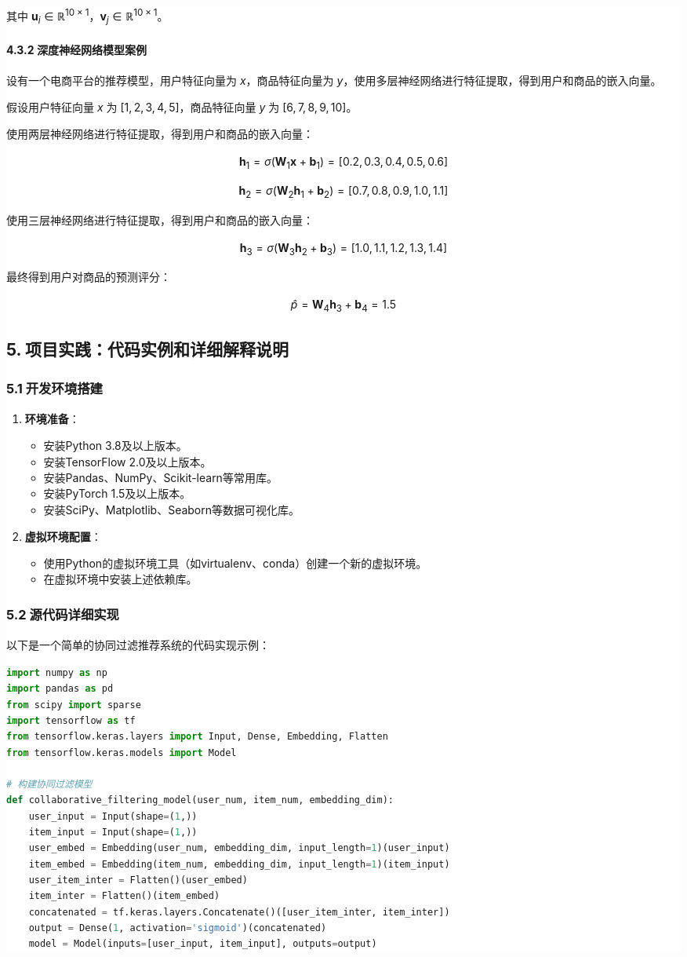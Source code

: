其中 $\mathbf{u}_i \in \mathbb{R}^{10 \times 1}$，$\mathbf{v}_j \in \mathbb{R}^{10 \times 1}$。

#### 4.3.2 深度神经网络模型案例

设有一个电商平台的推荐模型，用户特征向量为 $x$，商品特征向量为 $y$，使用多层神经网络进行特征提取，得到用户和商品的嵌入向量。

假设用户特征向量 $x$ 为 $[1, 2, 3, 4, 5]$，商品特征向量 $y$ 为 $[6, 7, 8, 9, 10]$。

使用两层神经网络进行特征提取，得到用户和商品的嵌入向量：

$$
\mathbf{h}_1 = \sigma(\mathbf{W}_1 \mathbf{x} + \mathbf{b}_1) = [0.2, 0.3, 0.4, 0.5, 0.6]
$$

$$
\mathbf{h}_2 = \sigma(\mathbf{W}_2 \mathbf{h}_1 + \mathbf{b}_2) = [0.7, 0.8, 0.9, 1.0, 1.1]
$$

使用三层神经网络进行特征提取，得到用户和商品的嵌入向量：

$$
\mathbf{h}_3 = \sigma(\mathbf{W}_3 \mathbf{h}_2 + \mathbf{b}_3) = [1.0, 1.1, 1.2, 1.3, 1.4]
$$

最终得到用户对商品的预测评分：

$$
\hat{p} = \mathbf{W}_4 \mathbf{h}_3 + \mathbf{b}_4 = 1.5
$$

## 5. 项目实践：代码实例和详细解释说明

### 5.1 开发环境搭建

1. **环境准备**：
   - 安装Python 3.8及以上版本。
   - 安装TensorFlow 2.0及以上版本。
   - 安装Pandas、NumPy、Scikit-learn等常用库。
   - 安装PyTorch 1.5及以上版本。
   - 安装SciPy、Matplotlib、Seaborn等数据可视化库。

2. **虚拟环境配置**：
   - 使用Python的虚拟环境工具（如virtualenv、conda）创建一个新的虚拟环境。
   - 在虚拟环境中安装上述依赖库。

### 5.2 源代码详细实现

以下是一个简单的协同过滤推荐系统的代码实现示例：

```python
import numpy as np
import pandas as pd
from scipy import sparse
import tensorflow as tf
from tensorflow.keras.layers import Input, Dense, Embedding, Flatten
from tensorflow.keras.models import Model

# 构建协同过滤模型
def collaborative_filtering_model(user_num, item_num, embedding_dim):
    user_input = Input(shape=(1,))
    item_input = Input(shape=(1,))
    user_embed = Embedding(user_num, embedding_dim, input_length=1)(user_input)
    item_embed = Embedding(item_num, embedding_dim, input_length=1)(item_input)
    user_item_inter = Flatten()(user_embed)
    item_inter = Flatten()(item_embed)
    concatenated = tf.keras.layers.Concatenate()([user_item_inter, item_inter])
    output = Dense(1, activation='sigmoid')(concatenated)
    model = Model(inputs=[user_input, item_input], outputs=output)
```